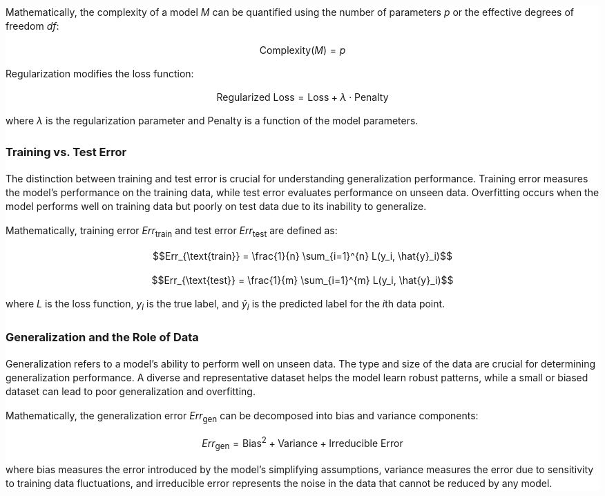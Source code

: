 Mathematically, the complexity of a model $`M`$ can be quantified using
the number of parameters $`p`$ or the effective degrees of freedom
$`df`$:

``` math
\text{Complexity}(M) = p
```

Regularization modifies the loss function:

``` math
\text{Regularized Loss} = \text{Loss} + \lambda \cdot \text{Penalty}
```

where $`\lambda`$ is the regularization parameter and $`\text{Penalty}`$
is a function of the model parameters.

### Training vs. Test Error

The distinction between training and test error is crucial for
understanding generalization performance. Training error measures the
model’s performance on the training data, while test error evaluates
performance on unseen data. Overfitting occurs when the model performs
well on training data but poorly on test data due to its inability to
generalize.

Mathematically, training error $`Err_{\text{train}}`$ and test error
$`Err_{\text{test}}`$ are defined as:

``` math
Err_{\text{train}} = \frac{1}{n} \sum_{i=1}^{n} L(y_i, \hat{y}_i)
```
``` math
Err_{\text{test}} = \frac{1}{m} \sum_{i=1}^{m} L(y_i, \hat{y}_i)
```

where $`L`$ is the loss function, $`y_i`$ is the true label, and
$`\hat{y}_i`$ is the predicted label for the $`i`$th data point.

### Generalization and the Role of Data

Generalization refers to a model’s ability to perform well on unseen
data. The type and size of the data are crucial for determining
generalization performance. A diverse and representative dataset helps
the model learn robust patterns, while a small or biased dataset can
lead to poor generalization and overfitting.

Mathematically, the generalization error $`Err_{\text{gen}}`$ can be
decomposed into bias and variance components:

``` math
Err_{\text{gen}} = \text{Bias}^2 + \text{Variance} + \text{Irreducible Error}
```

where bias measures the error introduced by the model’s simplifying
assumptions, variance measures the error due to sensitivity to training
data fluctuations, and irreducible error represents the noise in the
data that cannot be reduced by any model.
